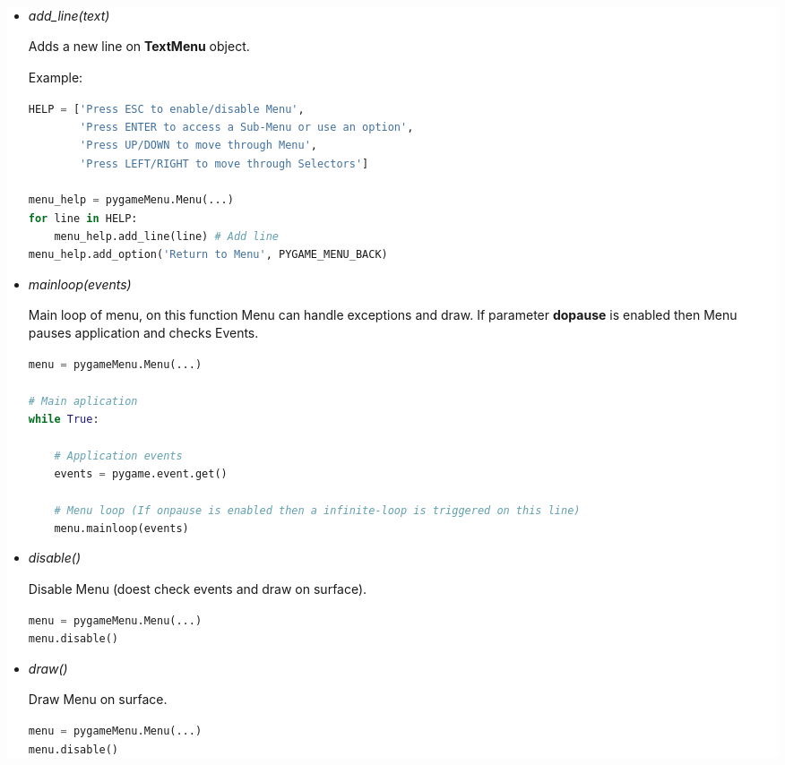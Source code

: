 - <i>add_line(text)</i>

    Adds a new line on **TextMenu** object.
    
    Example:
    ```python
    HELP = ['Press ESC to enable/disable Menu',
            'Press ENTER to access a Sub-Menu or use an option',
            'Press UP/DOWN to move through Menu',
            'Press LEFT/RIGHT to move through Selectors']
            
    menu_help = pygameMenu.Menu(...)
    for line in HELP:
        menu_help.add_line(line) # Add line
    menu_help.add_option('Return to Menu', PYGAME_MENU_BACK)
    ```
    

- <i>mainloop(events)</i>

    Main loop of menu, on this function Menu can handle exceptions and draw. If parameter **dopause** is enabled then Menu pauses application and checks Events.
    
    ```python
    menu = pygameMenu.Menu(...)
    
    # Main aplication
    while True:
    
        # Application events
        events = pygame.event.get()
    
        # Menu loop (If onpause is enabled then a infinite-loop is triggered on this line)
        menu.mainloop(events)
    ```
    
- <i>disable()</i>
   
    Disable Menu (doest check events and draw on surface).
    
    ```python
    menu = pygameMenu.Menu(...)
    menu.disable()
    ```
    

- <i>draw()</i>

    Draw Menu on surface.
    
    ```python
    menu = pygameMenu.Menu(...)
    menu.disable()
    ```
    
